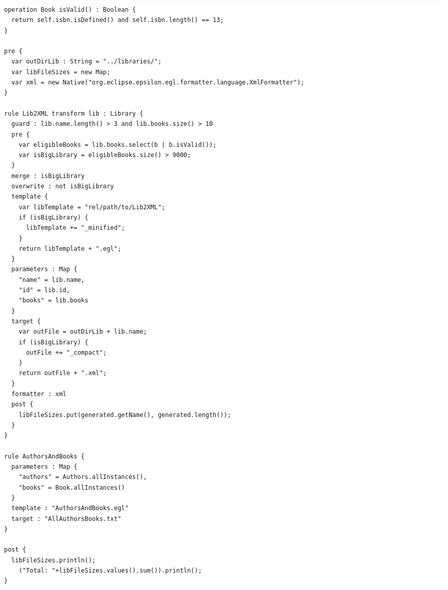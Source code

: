 ```egx
operation Book isValid() : Boolean {
  return self.isbn.isDefined() and self.isbn.length() == 13;
}

pre {
  var outDirLib : String = "../libraries/";
  var libFileSizes = new Map;
  var xml = new Native("org.eclipse.epsilon.egl.formatter.language.XmlFormatter");
}

rule Lib2XML transform lib : Library {
  guard : lib.name.length() > 3 and lib.books.size() > 10
  pre {
    var eligibleBooks = lib.books.select(b | b.isValid());
    var isBigLibrary = eligibleBooks.size() > 9000;
  }
  merge : isBigLibrary
  overwrite : not isBigLibrary
  template {
    var libTemplate = "rel/path/to/Lib2XML";
    if (isBigLibrary) {
      libTemplate += "_minified";
    }
    return libTemplate + ".egl";
  }
  parameters : Map {
    "name" = lib.name,
    "id" = lib.id,
    "books" = lib.books
  }
  target {
    var outFile = outDirLib + lib.name;
    if (isBigLibrary) {
      outFile += "_compact";
    }
    return outFile + ".xml";
  }
  formatter : xml
  post {
    libFileSizes.put(generated.getName(), generated.length());
  }
}

rule AuthorsAndBooks {
  parameters : Map {
    "authors" = Authors.allInstances(),
    "books" = Book.allInstances()
  }
  template : "AuthorsAndBooks.egl"
  target : "AllAuthorsBooks.txt"
}

post {
  libFileSizes.println();
    ("Total: "+libFileSizes.values().sum()).println();
}
```
